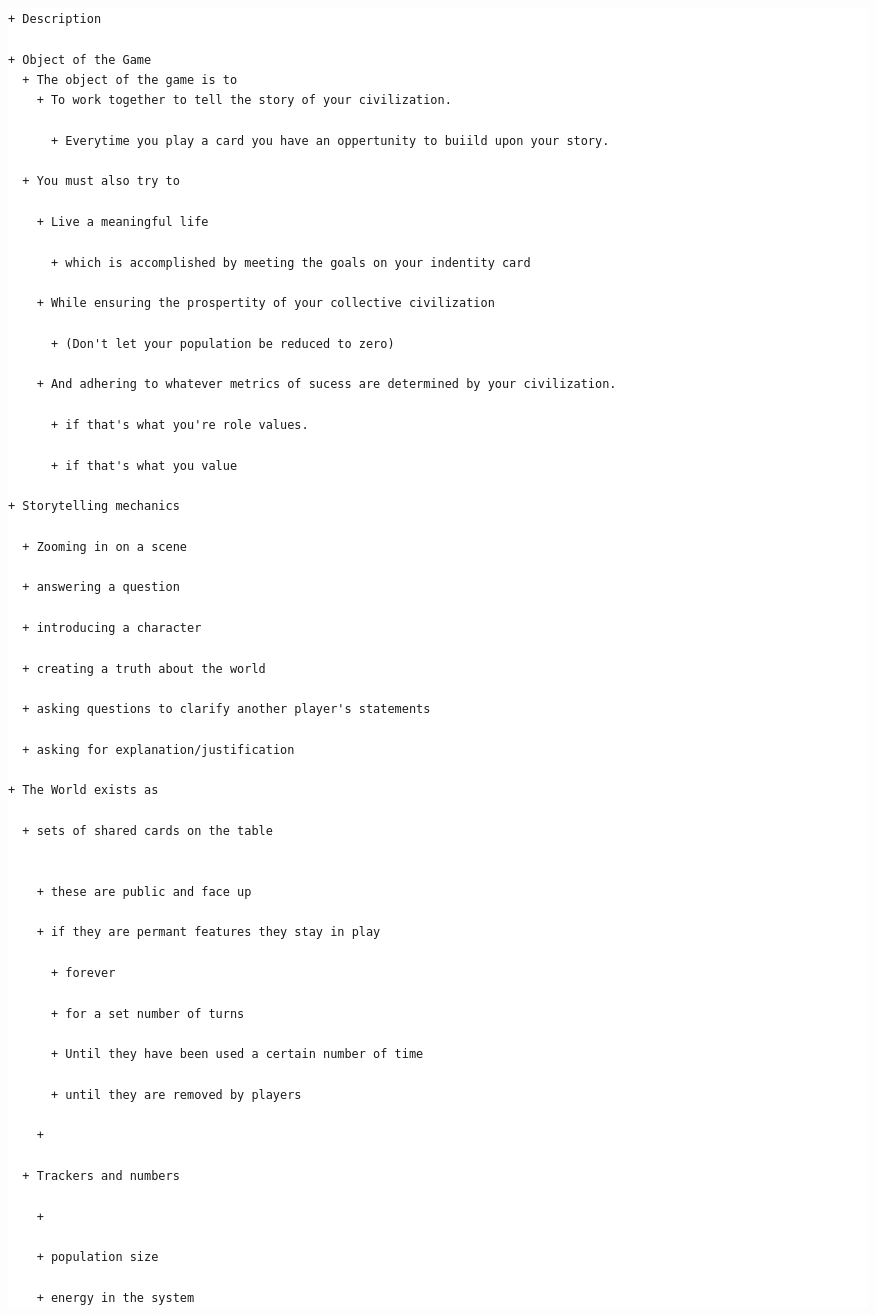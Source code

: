     + Description

    + Object of the Game
      + The object of the game is to
        + To work together to tell the story of your civilization.

          + Everytime you play a card you have an oppertunity to buiild upon your story.

      + You must also try to

        + Live a meaningful life

          + which is accomplished by meeting the goals on your indentity card

        + While ensuring the prospertity of your collective civilization

          + (Don't let your population be reduced to zero)

        + And adhering to whatever metrics of sucess are determined by your civilization.

          + if that's what you're role values.

          + if that's what you value

    + Storytelling mechanics

      + Zooming in on a scene

      + answering a question

      + introducing a character

      + creating a truth about the world

      + asking questions to clarify another player's statements

      + asking for explanation/justification

    + The World exists as

      + sets of shared cards on the table


        + these are public and face up

        + if they are permant features they stay in play

          + forever

          + for a set number of turns

          + Until they have been used a certain number of time

          + until they are removed by players

        + 

      + Trackers and numbers

        + 

        + population size

        + energy in the system
